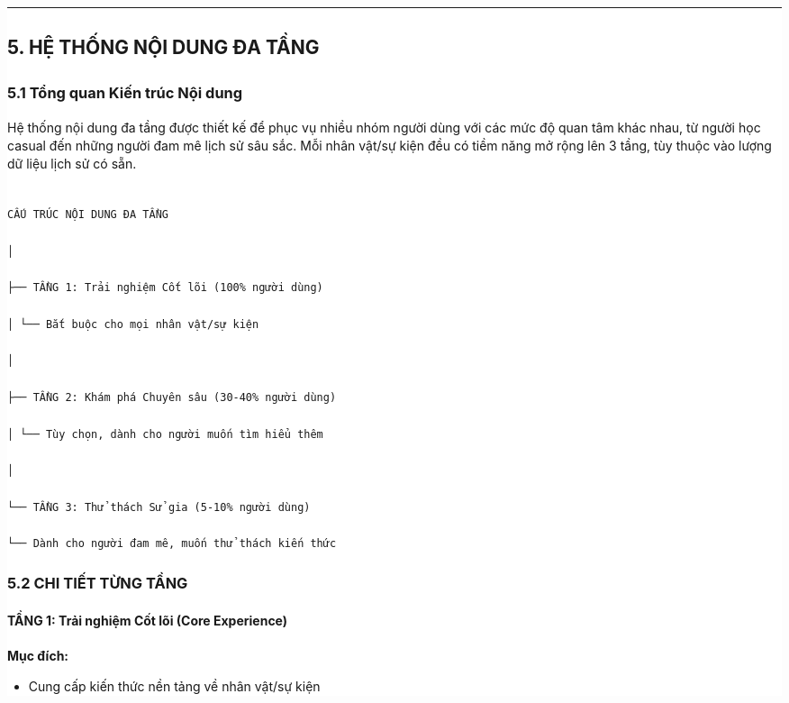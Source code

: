 ```
```

  

---

  

## 5. HỆ THỐNG NỘI DUNG ĐA TẦNG

  

### 5.1 Tổng quan Kiến trúc Nội dung

  

Hệ thống nội dung đa tầng được thiết kế để phục vụ nhiều nhóm người dùng với các mức độ quan tâm khác nhau, từ người học casual đến những người đam mê lịch sử sâu sắc. Mỗi nhân vật/sự kiện đều có tiềm năng mở rộng lên 3 tầng, tùy thuộc vào lượng dữ liệu lịch sử có sẵn.

  

```

CẤU TRÚC NỘI DUNG ĐA TẦNG

│

├── TẦNG 1: Trải nghiệm Cốt lõi (100% người dùng)

│ └── Bắt buộc cho mọi nhân vật/sự kiện

│

├── TẦNG 2: Khám phá Chuyên sâu (30-40% người dùng)

│ └── Tùy chọn, dành cho người muốn tìm hiểu thêm

│

└── TẦNG 3: Thử thách Sử gia (5-10% người dùng)

└── Dành cho người đam mê, muốn thử thách kiến thức

```

  

### 5.2 CHI TIẾT TỪNG TẦNG

  

#### TẦNG 1: Trải nghiệm Cốt lõi (Core Experience)

  

**Mục đích:**

- Cung cấp kiến thức nền tảng về nhân vật/sự kiện
